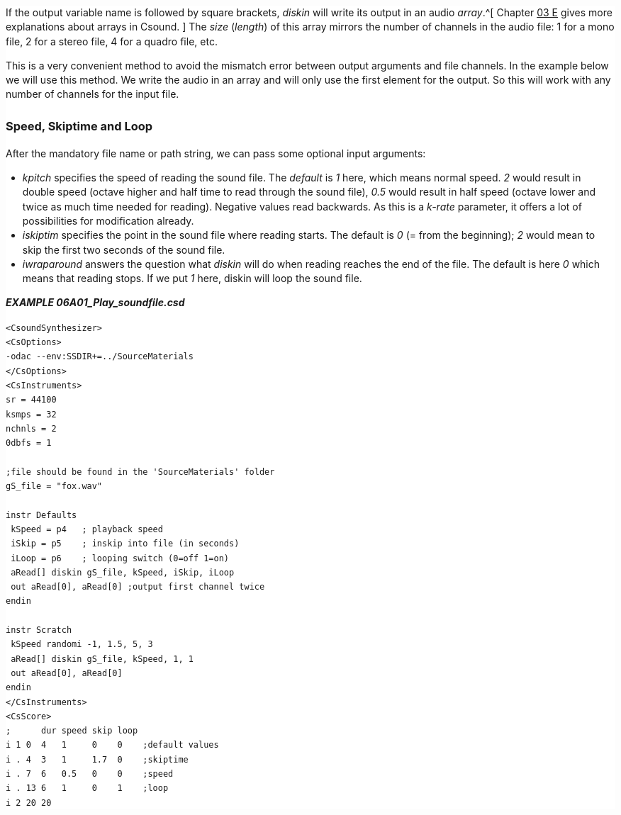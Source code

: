 If the output variable name is followed by square brackets, *diskin* will write its output in an audio *array*.^[
Chapter [03 E](03-e-arrays.md) gives more explanations about arrays in Csound.
] The *size* (*length*) of this array mirrors the number of channels in the audio file:
1 for a mono file, 2 for a stereo file, 4 for a quadro file, etc.

This is a very convenient method to avoid the mismatch error between output arguments and file channels. In the example below we will use this method. We write the audio in an array and will only use the first element for the output. So this will work with any number of channels for the input file.


### Speed, Skiptime and Loop

After the mandatory file name or path string, we can pass some optional input arguments:

- *kpitch* specifies the speed of reading the sound file. The *default* is *1*
  here, which means normal speed. *2* would result in double speed (octave
  higher and half time to read through the sound file), *0.5* would result
  in half speed (octave lower and twice as much time needed for reading).
  Negative values read backwards. As this is a *k-rate* parameter, it
  offers a lot of possibilities for modification already.
- *iskiptim* specifies the point in the sound file where reading starts.
  The default is *0* (= from the beginning); *2* would mean to skip the first
  two seconds of the sound file.
- *iwraparound* answers the question what *diskin* will do when reading
  reaches the end of the file. The default is here *0* which means that
  reading stops. If we put *1* here, diskin will loop the sound file.



***EXAMPLE 06A01_Play_soundfile.csd***

~~~csound
<CsoundSynthesizer>
<CsOptions>
-odac --env:SSDIR+=../SourceMaterials
</CsOptions>
<CsInstruments>
sr = 44100
ksmps = 32
nchnls = 2
0dbfs = 1

;file should be found in the 'SourceMaterials' folder
gS_file = "fox.wav"

instr Defaults
 kSpeed = p4   ; playback speed
 iSkip = p5    ; inskip into file (in seconds)
 iLoop = p6    ; looping switch (0=off 1=on)
 aRead[] diskin gS_file, kSpeed, iSkip, iLoop
 out aRead[0], aRead[0] ;output first channel twice
endin

instr Scratch
 kSpeed randomi -1, 1.5, 5, 3
 aRead[] diskin gS_file, kSpeed, 1, 1
 out aRead[0], aRead[0]
endin
</CsInstruments>
<CsScore>
;      dur speed skip loop
i 1 0  4   1     0    0    ;default values
i . 4  3   1     1.7  0    ;skiptime
i . 7  6   0.5   0    0    ;speed
i . 13 6   1     0    1    ;loop
i 2 20 20
~~~